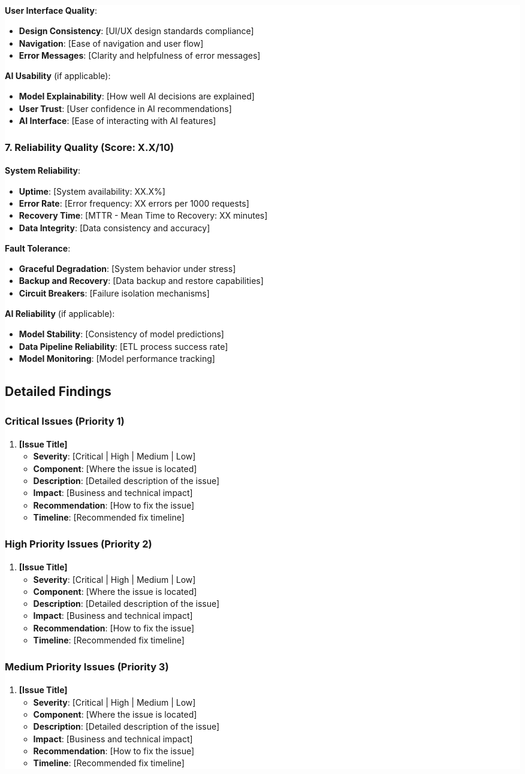 **User Interface Quality**:
- **Design Consistency**: [UI/UX design standards compliance]
- **Navigation**: [Ease of navigation and user flow]
- **Error Messages**: [Clarity and helpfulness of error messages]

**AI Usability** (if applicable):
- **Model Explainability**: [How well AI decisions are explained]
- **User Trust**: [User confidence in AI recommendations]
- **AI Interface**: [Ease of interacting with AI features]

### 7. Reliability Quality (Score: X.X/10)
**System Reliability**:
- **Uptime**: [System availability: XX.X%]
- **Error Rate**: [Error frequency: XX errors per 1000 requests]
- **Recovery Time**: [MTTR - Mean Time to Recovery: XX minutes]
- **Data Integrity**: [Data consistency and accuracy]

**Fault Tolerance**:
- **Graceful Degradation**: [System behavior under stress]
- **Backup and Recovery**: [Data backup and restore capabilities]
- **Circuit Breakers**: [Failure isolation mechanisms]

**AI Reliability** (if applicable):
- **Model Stability**: [Consistency of model predictions]
- **Data Pipeline Reliability**: [ETL process success rate]
- **Model Monitoring**: [Model performance tracking]

## Detailed Findings

### Critical Issues (Priority 1)
1. **[Issue Title]**
   - **Severity**: [Critical | High | Medium | Low]
   - **Component**: [Where the issue is located]
   - **Description**: [Detailed description of the issue]
   - **Impact**: [Business and technical impact]
   - **Recommendation**: [How to fix the issue]
   - **Timeline**: [Recommended fix timeline]

### High Priority Issues (Priority 2)
1. **[Issue Title]**
   - **Severity**: [Critical | High | Medium | Low]
   - **Component**: [Where the issue is located]
   - **Description**: [Detailed description of the issue]
   - **Impact**: [Business and technical impact]
   - **Recommendation**: [How to fix the issue]
   - **Timeline**: [Recommended fix timeline]

### Medium Priority Issues (Priority 3)
1. **[Issue Title]**
   - **Severity**: [Critical | High | Medium | Low]
   - **Component**: [Where the issue is located]
   - **Description**: [Detailed description of the issue]
   - **Impact**: [Business and technical impact]
   - **Recommendation**: [How to fix the issue]
   - **Timeline**: [Recommended fix timeline]
